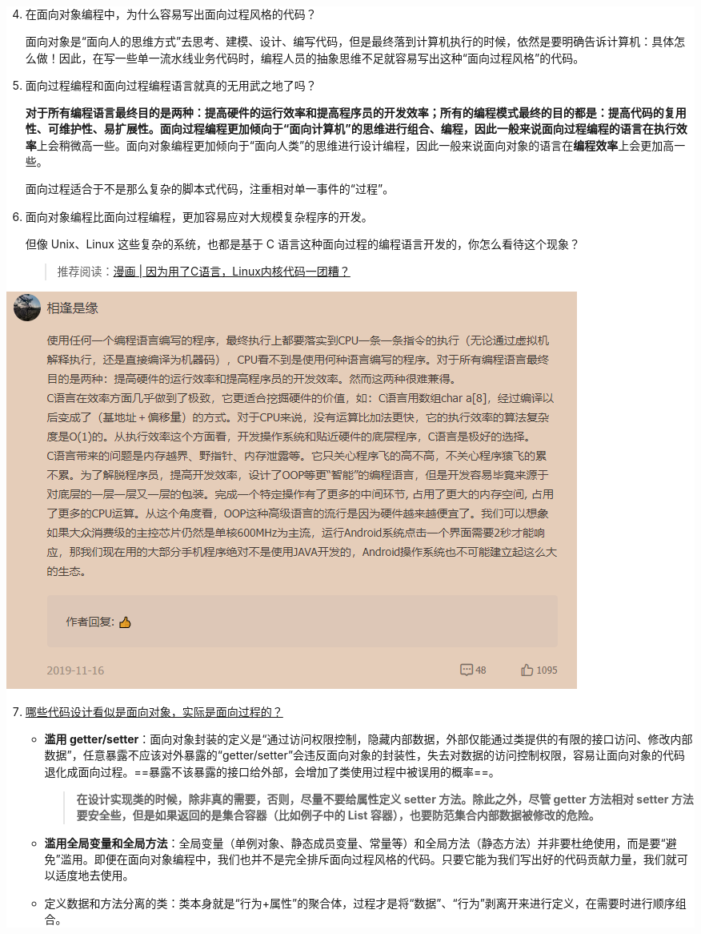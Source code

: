 4. 在面向对象编程中，为什么容易写出面向过程风格的代码？

   面向对象是“面向人的思维方式”去思考、建模、设计、编写代码，但是最终落到计算机执行的时候，依然是要明确告诉计算机：具体怎么做！因此，在写一些单一流水线业务代码时，编程人员的抽象思维不足就容易写出这种“面向过程风格”的代码。

5. 面向过程编程和面向过程编程语言就真的无用武之地了吗？

   **对于所有编程语言最终目的是两种：提高硬件的运行效率和提高程序员的开发效率；所有的编程模式最终的目的都是：提高代码的复用性、可维护性、易扩展性。**面向过程编程更加倾向于“面向计算机”的思维进行组合、编程，因此一般来说面向过程编程的语言在**执行效率**上会稍微高一些。面向对象编程更加倾向于“面向人类”的思维进行设计编程，因此一般来说面向对象的语言在**编程效率**上会更加高一些。

   面向过程适合于不是那么复杂的脚本式代码，注重相对单一事件的“过程”。

6. 面向对象编程比面向过程编程，更加容易应对大规模复杂程序的开发。

   但像 Unix、Linux 这些复杂的系统，也都是基于 C 语言这种面向过程的编程语言开发的，你怎么看待这个现象？

   > 推荐阅读：[漫画 | 因为用了C语言，Linux内核代码一团糟？](https://mp.weixin.qq.com/s/I1iIbdyMkTbgBnZi_sJlmA)

![为什么*Nix操作系统使用C语言？](/images/pig/20220930234937.png)

7. [哪些代码设计看似是面向对象，实际是面向过程的？](https://time.geekbang.org/column/article/164907)

   - **滥用 getter/setter**：面向对象封装的定义是“通过访问权限控制，隐藏内部数据，外部仅能通过类提供的有限的接口访问、修改内部数据”，任意暴露不应该对外暴露的“getter/setter”会违反面向对象的封装性，失去对数据的访问控制权限，容易让面向对象的代码退化成面向过程。==暴露不该暴露的接口给外部，会增加了类使用过程中被误用的概率==。

     > **在设计实现类的时候，除非真的需要，否则，尽量不要给属性定义 setter 方法。除此之外，尽管 getter 方法相对 setter 方法要安全些，但是如果返回的是集合容器（比如例子中的 List 容器），也要防范集合内部数据被修改的危险。**

   - **滥用全局变量和全局方法**：全局变量（单例对象、静态成员变量、常量等）和全局方法（静态方法）并非要杜绝使用，而是要“避免”滥用。即便在面向对象编程中，我们也并不是完全排斥面向过程风格的代码。只要它能为我们写出好的代码贡献力量，我们就可以适度地去使用。

   - 定义数据和方法分离的类：类本身就是“行为+属性”的聚合体，过程才是将“数据”、“行为”剥离开来进行定义，在需要时进行顺序组合。
   